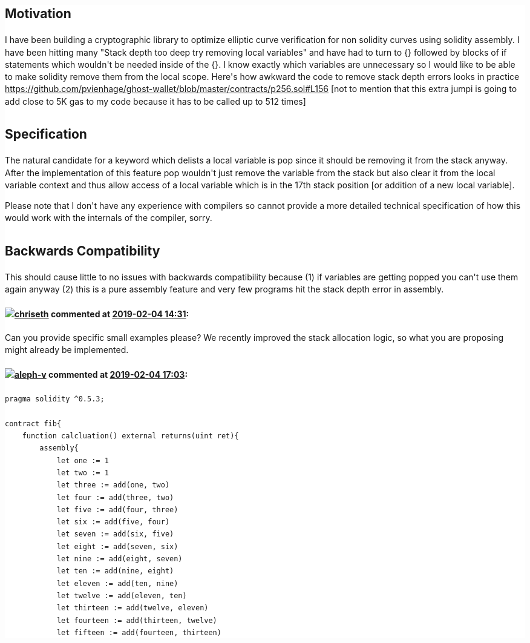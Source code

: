 

## Motivation
I have been building a cryptographic library to optimize elliptic curve verification for non solidity curves using solidity assembly. I have been hitting many "Stack depth too deep try removing local variables" and have had to turn to {} followed by blocks of if statements which wouldn't be needed inside of the {}. I know exactly which variables are unnecessary so I would like to be able to make solidity remove them from the local scope. Here's how awkward the code to remove stack depth errors looks in practice https://github.com/pvienhage/ghost-wallet/blob/master/contracts/p256.sol#L156  [not to mention that this extra jumpi is going to add close to 5K gas to my code because it has to be called up to 512 times]     


## Specification
The natural candidate for a keyword which delists a local variable is pop since it should be removing it from the stack anyway. After the implementation of this feature pop wouldn't just remove the variable from the stack but also clear it from the local variable context and thus allow access of a local variable which is in the 17th stack position [or addition of a new local variable]. 

Please note that I don't have any experience with compilers so cannot provide a more detailed technical specification of how this would work with the internals of the compiler, sorry.


## Backwards Compatibility
This should cause little to no issues with backwards compatibility because (1) if variables are getting popped you can't use them again anyway (2) this is a pure assembly feature and very few programs hit the stack depth error in assembly.


#### <img src="https://avatars.githubusercontent.com/u/9073706?v=4" width="50">[chriseth](https://github.com/chriseth) commented at [2019-02-04 14:31](https://github.com/ethereum/solidity/issues/5914#issuecomment-460269616):

Can you provide specific small examples please? We recently improved the stack allocation logic, so what you are proposing might already be implemented.

#### <img src="https://avatars.githubusercontent.com/u/20227705?u=8a3194bded41f2e22a4c94198b1f6e8f691f33de&v=4" width="50">[aleph-v](https://github.com/aleph-v) commented at [2019-02-04 17:03](https://github.com/ethereum/solidity/issues/5914#issuecomment-460327377):

```
pragma solidity ^0.5.3;

contract fib{
    function calcluation() external returns(uint ret){
        assembly{
            let one := 1 
            let two := 1 
            let three := add(one, two)
            let four := add(three, two)
            let five := add(four, three)
            let six := add(five, four)
            let seven := add(six, five)
            let eight := add(seven, six)
            let nine := add(eight, seven)
            let ten := add(nine, eight)
            let eleven := add(ten, nine)
            let twelve := add(eleven, ten)
            let thirteen := add(twelve, eleven)
            let fourteen := add(thirteen, twelve)
            let fifteen := add(fourteen, thirteen)
```